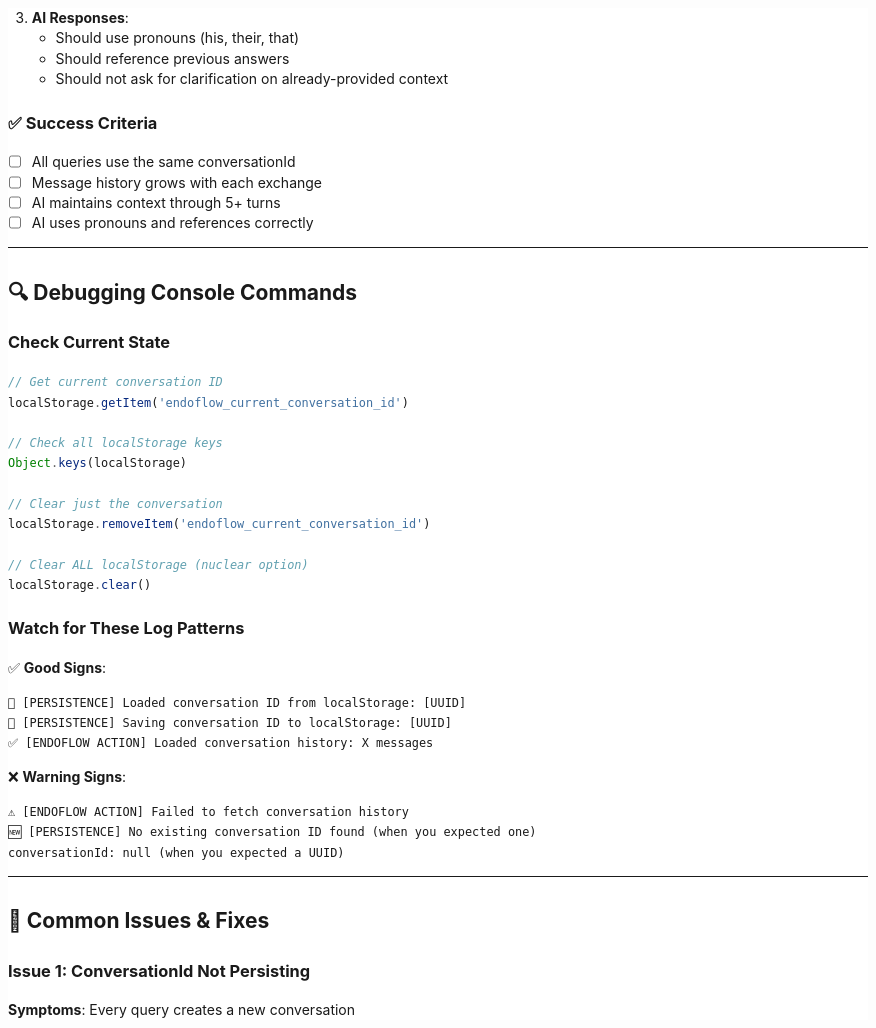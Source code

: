 3. **AI Responses**:
   - Should use pronouns (his, their, that)
   - Should reference previous answers
   - Should not ask for clarification on already-provided context

### ✅ Success Criteria
- [ ] All queries use the same conversationId
- [ ] Message history grows with each exchange
- [ ] AI maintains context through 5+ turns
- [ ] AI uses pronouns and references correctly

---

## 🔍 Debugging Console Commands

### Check Current State
```javascript
// Get current conversation ID
localStorage.getItem('endoflow_current_conversation_id')

// Check all localStorage keys
Object.keys(localStorage)

// Clear just the conversation
localStorage.removeItem('endoflow_current_conversation_id')

// Clear ALL localStorage (nuclear option)
localStorage.clear()
```

### Watch for These Log Patterns
✅ **Good Signs**:
```
💾 [PERSISTENCE] Loaded conversation ID from localStorage: [UUID]
💾 [PERSISTENCE] Saving conversation ID to localStorage: [UUID]
✅ [ENDOFLOW ACTION] Loaded conversation history: X messages
```

❌ **Warning Signs**:
```
⚠️ [ENDOFLOW ACTION] Failed to fetch conversation history
🆕 [PERSISTENCE] No existing conversation ID found (when you expected one)
conversationId: null (when you expected a UUID)
```

---

## 🐛 Common Issues & Fixes

### Issue 1: ConversationId Not Persisting
**Symptoms**: Every query creates a new conversation
